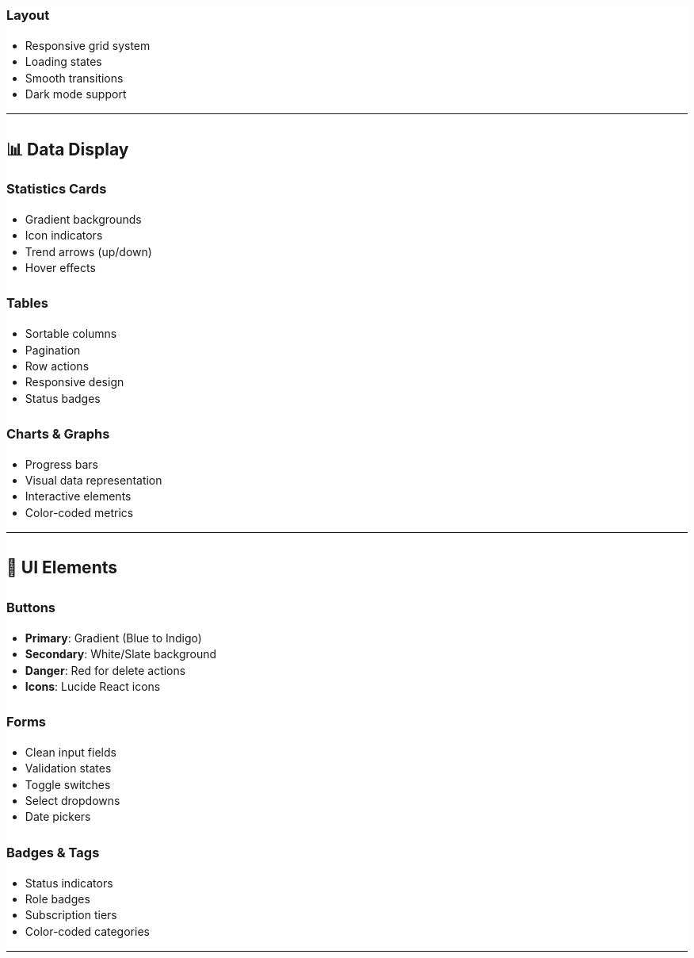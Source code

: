 ### Layout
- Responsive grid system
- Loading states
- Smooth transitions
- Dark mode support

---

## 📊 Data Display

### Statistics Cards
- Gradient backgrounds
- Icon indicators
- Trend arrows (up/down)
- Hover effects

### Tables
- Sortable columns
- Pagination
- Row actions
- Responsive design
- Status badges

### Charts & Graphs
- Progress bars
- Visual data representation
- Interactive elements
- Color-coded metrics

---

## 🎨 UI Elements

### Buttons
- **Primary**: Gradient (Blue to Indigo)
- **Secondary**: White/Slate background
- **Danger**: Red for delete actions
- **Icons**: Lucide React icons

### Forms
- Clean input fields
- Validation states
- Toggle switches
- Select dropdowns
- Date pickers

### Badges & Tags
- Status indicators
- Role badges
- Subscription tiers
- Color-coded categories

---